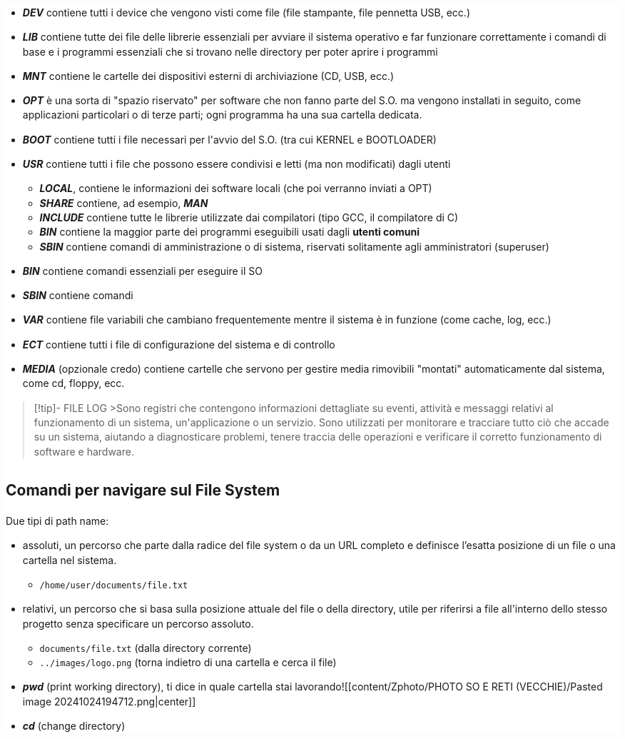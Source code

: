 - ***DEV*** contiene tutti i device che vengono visti come file (file stampante, file pennetta USB, ecc.)
	
- ***LIB*** contiene tutte dei file delle librerie essenziali per avviare il sistema operativo e far funzionare correttamente i comandi di base e i programmi essenziali che si trovano nelle directory per poter aprire i programmi
	
- ***MNT*** contiene le cartelle dei dispositivi esterni di archiviazione (CD, USB, ecc.)
	
- ***OPT*** è una sorta di "spazio riservato" per software che non fanno parte del S.O. ma vengono installati in seguito, come applicazioni particolari o di terze parti; ogni programma ha una sua cartella dedicata.
	
- ***BOOT*** contiene tutti i file necessari per l'avvio del S.O. (tra cui KERNEL e BOOTLOADER)
	
- ***USR*** contiene tutti i file che possono essere condivisi e letti (ma non modificati) dagli utenti
	- ***LOCAL***, contiene le informazioni dei software locali (che poi verranno inviati a OPT)
	- ***SHARE*** contiene, ad esempio, ***MAN***
	- ***INCLUDE*** contiene tutte le librerie utilizzate dai compilatori (tipo GCC, il compilatore di C)
	- ***BIN*** contiene la maggior parte dei programmi eseguibili usati dagli **utenti comuni**
	- ***SBIN*** contiene comandi di amministrazione o di sistema, riservati solitamente agli amministratori (superuser)
	
- ***BIN*** contiene comandi essenziali per eseguire il SO
	
- ***SBIN*** contiene comandi
	
- ***VAR*** contiene file variabili che cambiano frequentemente mentre il sistema è in funzione (come cache, log, ecc.)
	
- ***ECT*** contiene tutti i file di configurazione del sistema e di controllo
	
- ***MEDIA*** (opzionale credo) contiene cartelle che servono per gestire media rimovibili "montati" automaticamente dal sistema, come cd, floppy, ecc.


>[!tip]- FILE LOG
		>Sono registri che contengono informazioni dettagliate su eventi, attività e messaggi relativi al funzionamento di un sistema, un'applicazione o un servizio. Sono utilizzati per monitorare e tracciare tutto ciò che accade su un sistema, aiutando a diagnosticare problemi, tenere traccia delle operazioni e verificare il corretto funzionamento di software e hardware.


## Comandi per navigare sul File System
Due tipi di path name:
- assoluti, un percorso che parte dalla radice del file system o da un URL completo e definisce l’esatta posizione di un file o una cartella nel sistema. 
	- `/home/user/documents/file.txt`
- relativi, un percorso che si basa sulla posizione attuale del file o della directory, utile per riferirsi a file all'interno dello stesso progetto senza specificare un percorso assoluto.
	- `documents/file.txt` (dalla directory corrente)  
	- `../images/logo.png` (torna indietro di una cartella e cerca il file)

- ***pwd*** (print working directory), ti dice in quale cartella stai lavorando![[content/Zphoto/PHOTO SO E RETI (VECCHIE)/Pasted image 20241024194712.png|center]]
- ***cd*** (change directory)
